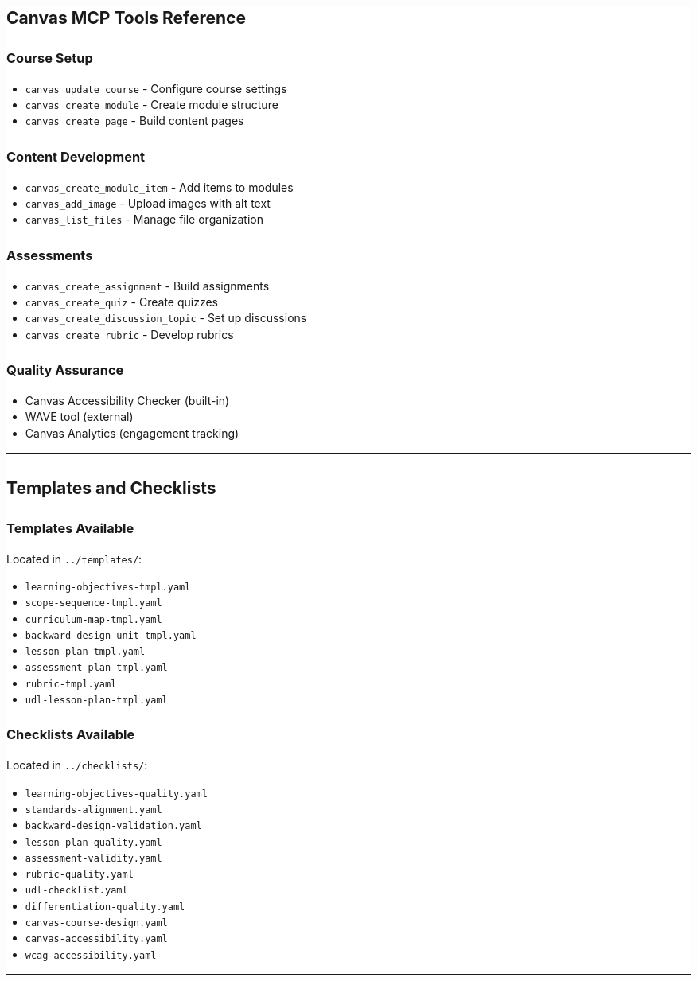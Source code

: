 
## Canvas MCP Tools Reference

### Course Setup
- `canvas_update_course` - Configure course settings
- `canvas_create_module` - Create module structure
- `canvas_create_page` - Build content pages

### Content Development
- `canvas_create_module_item` - Add items to modules
- `canvas_add_image` - Upload images with alt text
- `canvas_list_files` - Manage file organization

### Assessments
- `canvas_create_assignment` - Build assignments
- `canvas_create_quiz` - Create quizzes
- `canvas_create_discussion_topic` - Set up discussions
- `canvas_create_rubric` - Develop rubrics

### Quality Assurance
- Canvas Accessibility Checker (built-in)
- WAVE tool (external)
- Canvas Analytics (engagement tracking)

---

## Templates and Checklists

### Templates Available
Located in `../templates/`:
- `learning-objectives-tmpl.yaml`
- `scope-sequence-tmpl.yaml`
- `curriculum-map-tmpl.yaml`
- `backward-design-unit-tmpl.yaml`
- `lesson-plan-tmpl.yaml`
- `assessment-plan-tmpl.yaml`
- `rubric-tmpl.yaml`
- `udl-lesson-plan-tmpl.yaml`

### Checklists Available
Located in `../checklists/`:
- `learning-objectives-quality.yaml`
- `standards-alignment.yaml`
- `backward-design-validation.yaml`
- `lesson-plan-quality.yaml`
- `assessment-validity.yaml`
- `rubric-quality.yaml`
- `udl-checklist.yaml`
- `differentiation-quality.yaml`
- `canvas-course-design.yaml`
- `canvas-accessibility.yaml`
- `wcag-accessibility.yaml`

---